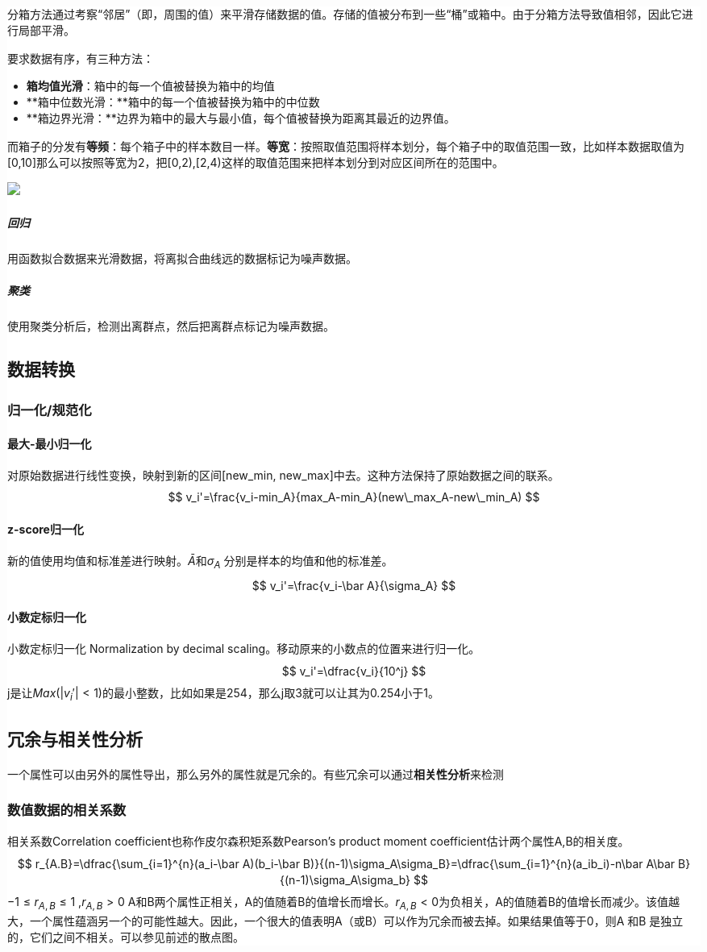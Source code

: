 分箱方法通过考察“邻居”（即，周围的值）来平滑存储数据的值。存储的值被分布到一些“桶”或箱中。由于分箱方法导致值相邻，因此它进行局部平滑。

要求数据有序，有三种方法：

- **箱均值光滑**：箱中的每一个值被替换为箱中的均值
- **箱中位数光滑：**箱中的每一个值被替换为箱中的中位数
- **箱边界光滑：**边界为箱中的最大与最小值，每个值被替换为距离其最近的边界值。

而箱子的分发有**等频**：每个箱子中的样本数目一样。**等宽**：按照取值范围将样本划分，每个箱子中的取值范围一致，比如样本数据取值为[0,10]那么可以按照等宽为2，把[0,2),[2,4)这样的取值范围来把样本划分到对应区间所在的范围中。

![](https://res.cloudinary.com/bravey/image/upload/v1573992639/blog/Data%20Mining/bin.jpg)

##### 回归

用函数拟合数据来光滑数据，将离拟合曲线远的数据标记为噪声数据。

##### 聚类

使用聚类分析后，检测出离群点，然后把离群点标记为噪声数据。

## 数据转换

### 归一化/规范化

#### 最大-最小归一化 

对原始数据进行线性变换，映射到新的区间[new_min, new_max]中去。这种方法保持了原始数据之间的联系。
$$
v_i'=\frac{v_i-min_A}{max_A-min_A}(new\_max_A-new\_min_A)
$$

#### z-score归一化

新的值使用均值和标准差进行映射。$\bar A$和$\sigma_A$ 分别是样本的均值和他的标准差。
$$
v_i'=\frac{v_i-\bar A}{\sigma_A}
$$

#### 小数定标归一化

小数定标归一化 Normalization by decimal scaling。移动原来的小数点的位置来进行归一化。
$$
v_i'=\dfrac{v_i}{10^j}
$$
j是让$Max(|v_i'|<1)$的最小整数，比如如果是254，那么j取3就可以让其为0.254小于1。

## 冗余与相关性分析

一个属性可以由另外的属性导出，那么另外的属性就是冗余的。有些冗余可以通过**相关性分析**来检测

### 数值数据的相关系数

相关系数Correlation coefficient也称作皮尔森积矩系数Pearson’s product moment coefficient估计两个属性A,B的相关度。
$$
r_{A.B}=\dfrac{\sum_{i=1}^{n}(a_i-\bar A)(b_i-\bar B)}{(n-1)\sigma_A\sigma_B}=\dfrac{\sum_{i=1}^{n}(a_ib_i)-n\bar A\bar B}{(n-1)\sigma_A\sigma_b}
$$
$-1\le r_{A,B}\le 1$ ,$r_{A,B}>0$ A和B两个属性正相关，A的值随着B的值增长而增长。$r_{A,B}<0$为负相关，A的值随着B的值增长而减少。该值越大，一个属性蕴涵另一个的可能性越大。因此，一个很大的值表明A（或B）可以作为冗余而被去掉。如果结果值等于0，则A 和B 是独立的，它们之间不相关。可以参见前述的散点图。

